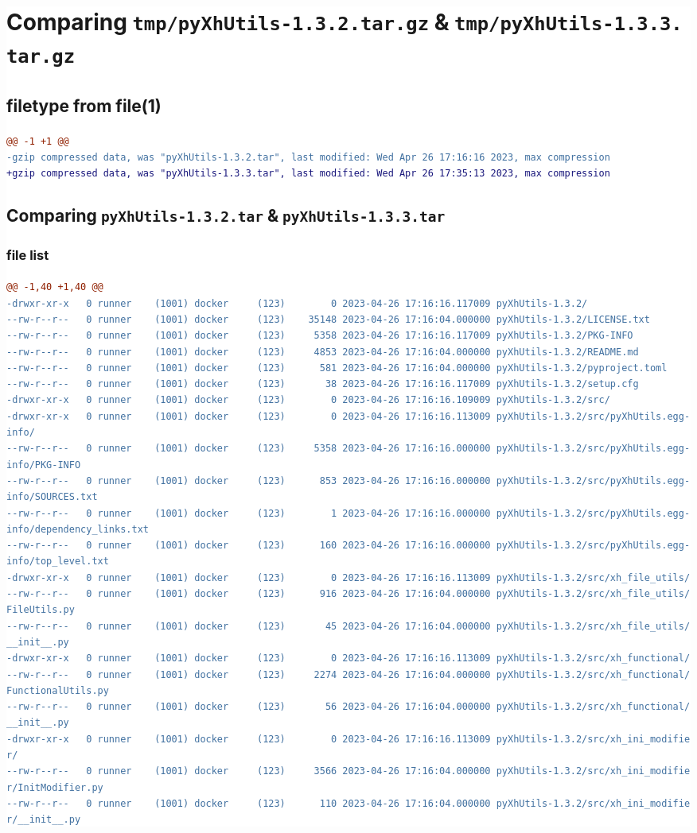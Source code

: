 # Comparing `tmp/pyXhUtils-1.3.2.tar.gz` & `tmp/pyXhUtils-1.3.3.tar.gz`

## filetype from file(1)

```diff
@@ -1 +1 @@
-gzip compressed data, was "pyXhUtils-1.3.2.tar", last modified: Wed Apr 26 17:16:16 2023, max compression
+gzip compressed data, was "pyXhUtils-1.3.3.tar", last modified: Wed Apr 26 17:35:13 2023, max compression
```

## Comparing `pyXhUtils-1.3.2.tar` & `pyXhUtils-1.3.3.tar`

### file list

```diff
@@ -1,40 +1,40 @@
-drwxr-xr-x   0 runner    (1001) docker     (123)        0 2023-04-26 17:16:16.117009 pyXhUtils-1.3.2/
--rw-r--r--   0 runner    (1001) docker     (123)    35148 2023-04-26 17:16:04.000000 pyXhUtils-1.3.2/LICENSE.txt
--rw-r--r--   0 runner    (1001) docker     (123)     5358 2023-04-26 17:16:16.117009 pyXhUtils-1.3.2/PKG-INFO
--rw-r--r--   0 runner    (1001) docker     (123)     4853 2023-04-26 17:16:04.000000 pyXhUtils-1.3.2/README.md
--rw-r--r--   0 runner    (1001) docker     (123)      581 2023-04-26 17:16:04.000000 pyXhUtils-1.3.2/pyproject.toml
--rw-r--r--   0 runner    (1001) docker     (123)       38 2023-04-26 17:16:16.117009 pyXhUtils-1.3.2/setup.cfg
-drwxr-xr-x   0 runner    (1001) docker     (123)        0 2023-04-26 17:16:16.109009 pyXhUtils-1.3.2/src/
-drwxr-xr-x   0 runner    (1001) docker     (123)        0 2023-04-26 17:16:16.113009 pyXhUtils-1.3.2/src/pyXhUtils.egg-info/
--rw-r--r--   0 runner    (1001) docker     (123)     5358 2023-04-26 17:16:16.000000 pyXhUtils-1.3.2/src/pyXhUtils.egg-info/PKG-INFO
--rw-r--r--   0 runner    (1001) docker     (123)      853 2023-04-26 17:16:16.000000 pyXhUtils-1.3.2/src/pyXhUtils.egg-info/SOURCES.txt
--rw-r--r--   0 runner    (1001) docker     (123)        1 2023-04-26 17:16:16.000000 pyXhUtils-1.3.2/src/pyXhUtils.egg-info/dependency_links.txt
--rw-r--r--   0 runner    (1001) docker     (123)      160 2023-04-26 17:16:16.000000 pyXhUtils-1.3.2/src/pyXhUtils.egg-info/top_level.txt
-drwxr-xr-x   0 runner    (1001) docker     (123)        0 2023-04-26 17:16:16.113009 pyXhUtils-1.3.2/src/xh_file_utils/
--rw-r--r--   0 runner    (1001) docker     (123)      916 2023-04-26 17:16:04.000000 pyXhUtils-1.3.2/src/xh_file_utils/FileUtils.py
--rw-r--r--   0 runner    (1001) docker     (123)       45 2023-04-26 17:16:04.000000 pyXhUtils-1.3.2/src/xh_file_utils/__init__.py
-drwxr-xr-x   0 runner    (1001) docker     (123)        0 2023-04-26 17:16:16.113009 pyXhUtils-1.3.2/src/xh_functional/
--rw-r--r--   0 runner    (1001) docker     (123)     2274 2023-04-26 17:16:04.000000 pyXhUtils-1.3.2/src/xh_functional/FunctionalUtils.py
--rw-r--r--   0 runner    (1001) docker     (123)       56 2023-04-26 17:16:04.000000 pyXhUtils-1.3.2/src/xh_functional/__init__.py
-drwxr-xr-x   0 runner    (1001) docker     (123)        0 2023-04-26 17:16:16.113009 pyXhUtils-1.3.2/src/xh_ini_modifier/
--rw-r--r--   0 runner    (1001) docker     (123)     3566 2023-04-26 17:16:04.000000 pyXhUtils-1.3.2/src/xh_ini_modifier/InitModifier.py
--rw-r--r--   0 runner    (1001) docker     (123)      110 2023-04-26 17:16:04.000000 pyXhUtils-1.3.2/src/xh_ini_modifier/__init__.py
```